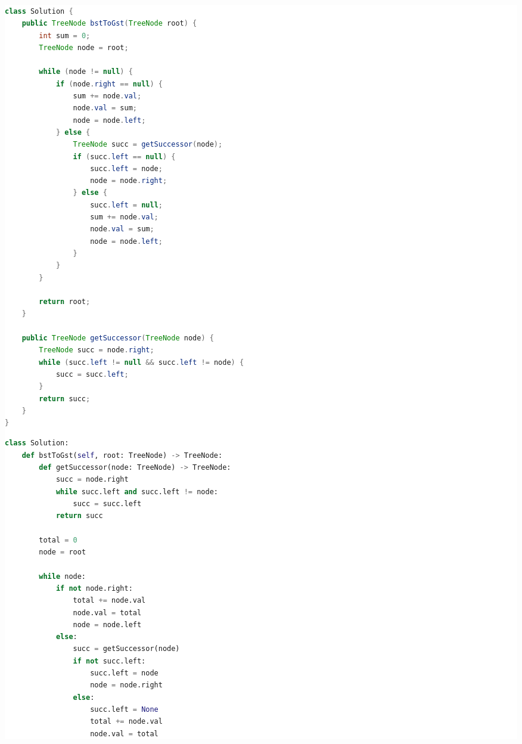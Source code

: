 ```Java [sol2-Java]
class Solution {
    public TreeNode bstToGst(TreeNode root) {
        int sum = 0;
        TreeNode node = root;

        while (node != null) {
            if (node.right == null) {
                sum += node.val;
                node.val = sum;
                node = node.left;
            } else {
                TreeNode succ = getSuccessor(node);
                if (succ.left == null) {
                    succ.left = node;
                    node = node.right;
                } else {
                    succ.left = null;
                    sum += node.val;
                    node.val = sum;
                    node = node.left;
                }
            }
        }

        return root;
    }

    public TreeNode getSuccessor(TreeNode node) {
        TreeNode succ = node.right;
        while (succ.left != null && succ.left != node) {
            succ = succ.left;
        }
        return succ;
    }
}

```

```Python [sol2-Python3]
class Solution:
    def bstToGst(self, root: TreeNode) -> TreeNode:
        def getSuccessor(node: TreeNode) -> TreeNode:
            succ = node.right
            while succ.left and succ.left != node:
                succ = succ.left
            return succ
        
        total = 0
        node = root

        while node:
            if not node.right:
                total += node.val
                node.val = total
                node = node.left
            else:
                succ = getSuccessor(node)
                if not succ.left:
                    succ.left = node
                    node = node.right
                else:
                    succ.left = None
                    total += node.val
                    node.val = total
```